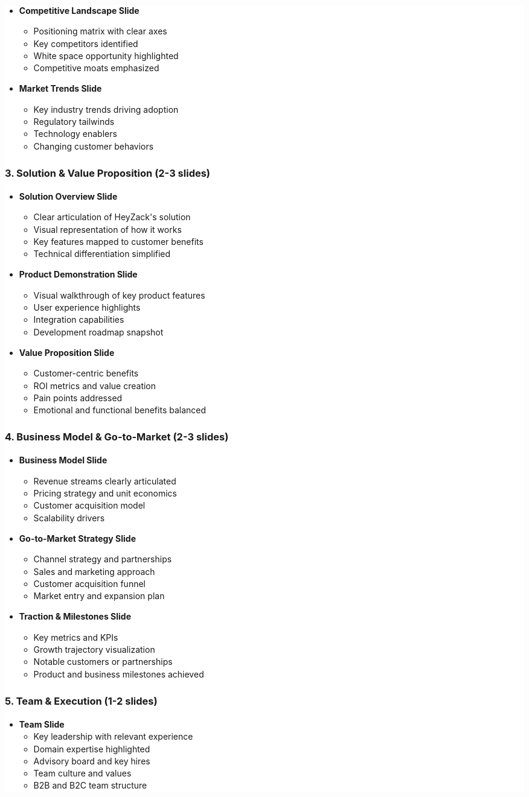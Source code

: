 - **Competitive Landscape Slide**
  - Positioning matrix with clear axes
  - Key competitors identified
  - White space opportunity highlighted
  - Competitive moats emphasized

- **Market Trends Slide**
  - Key industry trends driving adoption
  - Regulatory tailwinds
  - Technology enablers
  - Changing customer behaviors

### 3. Solution & Value Proposition (2-3 slides)
- **Solution Overview Slide**
  - Clear articulation of HeyZack's solution
  - Visual representation of how it works
  - Key features mapped to customer benefits
  - Technical differentiation simplified

- **Product Demonstration Slide**
  - Visual walkthrough of key product features
  - User experience highlights
  - Integration capabilities
  - Development roadmap snapshot

- **Value Proposition Slide**
  - Customer-centric benefits
  - ROI metrics and value creation
  - Pain points addressed
  - Emotional and functional benefits balanced

### 4. Business Model & Go-to-Market (2-3 slides)
- **Business Model Slide**
  - Revenue streams clearly articulated
  - Pricing strategy and unit economics
  - Customer acquisition model
  - Scalability drivers

- **Go-to-Market Strategy Slide**
  - Channel strategy and partnerships
  - Sales and marketing approach
  - Customer acquisition funnel
  - Market entry and expansion plan

- **Traction & Milestones Slide**
  - Key metrics and KPIs
  - Growth trajectory visualization
  - Notable customers or partnerships
  - Product and business milestones achieved

### 5. Team & Execution (1-2 slides)
- **Team Slide**
  - Key leadership with relevant experience
  - Domain expertise highlighted
  - Advisory board and key hires
  - Team culture and values
  - B2B and B2C team structure
